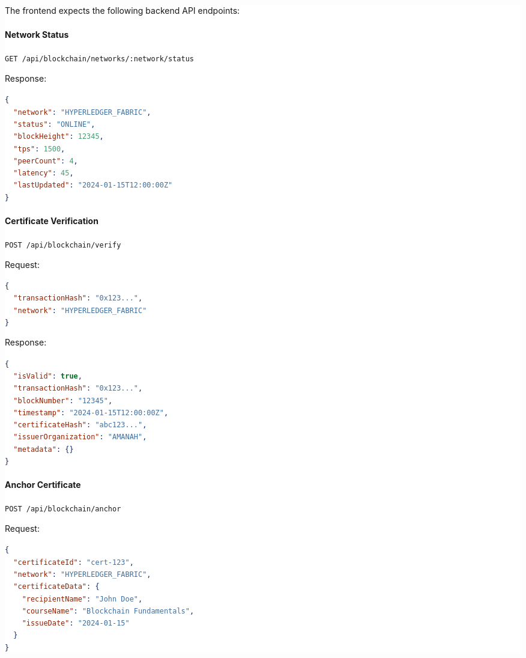 The frontend expects the following backend API endpoints:

#### Network Status
```
GET /api/blockchain/networks/:network/status
```

Response:
```json
{
  "network": "HYPERLEDGER_FABRIC",
  "status": "ONLINE",
  "blockHeight": 12345,
  "tps": 1500,
  "peerCount": 4,
  "latency": 45,
  "lastUpdated": "2024-01-15T12:00:00Z"
}
```

#### Certificate Verification
```
POST /api/blockchain/verify
```

Request:
```json
{
  "transactionHash": "0x123...",
  "network": "HYPERLEDGER_FABRIC"
}
```

Response:
```json
{
  "isValid": true,
  "transactionHash": "0x123...",
  "blockNumber": "12345",
  "timestamp": "2024-01-15T12:00:00Z",
  "certificateHash": "abc123...",
  "issuerOrganization": "AMANAH",
  "metadata": {}
}
```

#### Anchor Certificate
```
POST /api/blockchain/anchor
```

Request:
```json
{
  "certificateId": "cert-123",
  "network": "HYPERLEDGER_FABRIC",
  "certificateData": {
    "recipientName": "John Doe",
    "courseName": "Blockchain Fundamentals",
    "issueDate": "2024-01-15"
  }
}
```
